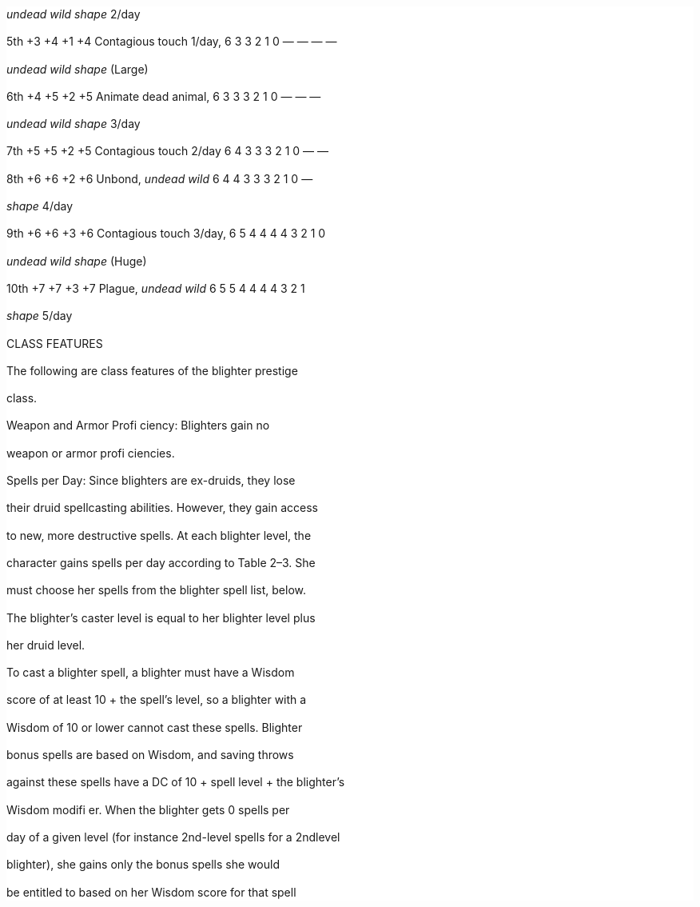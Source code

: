*undead wild shape* 2/day

5th +3 +4 +1 +4 Contagious touch 1/day, 6 3 3 2 1 0 — — — —

*undead wild shape* (Large)

6th +4 +5 +2 +5 Animate dead animal, 6 3 3 3 2 1 0 — — —

*undead wild shape* 3/day

7th +5 +5 +2 +5 Contagious touch 2/day 6 4 3 3 3 2 1 0 — —

8th +6 +6 +2 +6 Unbond, *undead wild* 6 4 4 3 3 3 2 1 0 —

*shape* 4/day

9th +6 +6 +3 +6 Contagious touch 3/day, 6 5 4 4 4 4 3 2 1 0

*undead wild shape* (Huge)

10th +7 +7 +3 +7 Plague, *undead wild* 6 5 5 4 4 4 4 3 2 1

*shape* 5/day

CLASS FEATURES

The following are class features of the blighter prestige

class.

Weapon and Armor Profi ciency: Blighters gain no

weapon or armor profi ciencies.

Spells per Day: Since blighters are ex-druids, they lose

their druid spellcasting abilities. However, they gain access

to new, more destructive spells. At each blighter level, the

character gains spells per day according to Table 2–3. She

must choose her spells from the blighter spell list, below.

The blighter’s caster level is equal to her blighter level plus

her druid level.

To cast a blighter spell, a blighter must have a Wisdom

score of at least 10 + the spell’s level, so a blighter with a

Wisdom of 10 or lower cannot cast these spells. Blighter

bonus spells are based on Wisdom, and saving throws

against these spells have a DC of 10 + spell level + the blighter’s

Wisdom modifi er. When the blighter gets 0 spells per

day of a given level (for instance 2nd-level spells for a 2ndlevel

blighter), she gains only the bonus spells she would

be entitled to based on her Wisdom score for that spell
